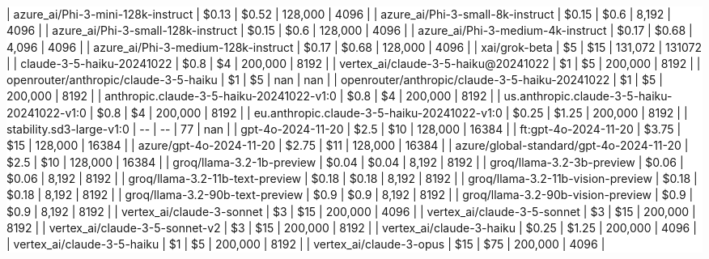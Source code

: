 | azure_ai/Phi-3-mini-128k-instruct                                     | $0.13                             | $0.52                                 | 128,000             |      4096           |
| azure_ai/Phi-3-small-8k-instruct                                      | $0.15                             | $0.6                                  | 8,192               |      4096           |
| azure_ai/Phi-3-small-128k-instruct                                    | $0.15                             | $0.6                                  | 128,000             |      4096           |
| azure_ai/Phi-3-medium-4k-instruct                                     | $0.17                             | $0.68                                 | 4,096               |      4096           |
| azure_ai/Phi-3-medium-128k-instruct                                   | $0.17                             | $0.68                                 | 128,000             |      4096           |
| xai/grok-beta                                                         | $5                                | $15                                   | 131,072             |    131072           |
| claude-3-5-haiku-20241022                                             | $0.8                              | $4                                    | 200,000             |      8192           |
| vertex_ai/claude-3-5-haiku@20241022                                   | $1                                | $5                                    | 200,000             |      8192           |
| openrouter/anthropic/claude-3-5-haiku                                 | $1                                | $5                                    | nan                 |       nan           |
| openrouter/anthropic/claude-3-5-haiku-20241022                        | $1                                | $5                                    | 200,000             |      8192           |
| anthropic.claude-3-5-haiku-20241022-v1:0                              | $0.8                              | $4                                    | 200,000             |      8192           |
| us.anthropic.claude-3-5-haiku-20241022-v1:0                           | $0.8                              | $4                                    | 200,000             |      8192           |
| eu.anthropic.claude-3-5-haiku-20241022-v1:0                           | $0.25                             | $1.25                                 | 200,000             |      8192           |
| stability.sd3-large-v1:0                                              | --                                | --                                    | 77                  |       nan           |
| gpt-4o-2024-11-20                                                     | $2.5                              | $10                                   | 128,000             |     16384           |
| ft:gpt-4o-2024-11-20                                                  | $3.75                             | $15                                   | 128,000             |     16384           |
| azure/gpt-4o-2024-11-20                                               | $2.75                             | $11                                   | 128,000             |     16384           |
| azure/global-standard/gpt-4o-2024-11-20                               | $2.5                              | $10                                   | 128,000             |     16384           |
| groq/llama-3.2-1b-preview                                             | $0.04                             | $0.04                                 | 8,192               |      8192           |
| groq/llama-3.2-3b-preview                                             | $0.06                             | $0.06                                 | 8,192               |      8192           |
| groq/llama-3.2-11b-text-preview                                       | $0.18                             | $0.18                                 | 8,192               |      8192           |
| groq/llama-3.2-11b-vision-preview                                     | $0.18                             | $0.18                                 | 8,192               |      8192           |
| groq/llama-3.2-90b-text-preview                                       | $0.9                              | $0.9                                  | 8,192               |      8192           |
| groq/llama-3.2-90b-vision-preview                                     | $0.9                              | $0.9                                  | 8,192               |      8192           |
| vertex_ai/claude-3-sonnet                                             | $3                                | $15                                   | 200,000             |      4096           |
| vertex_ai/claude-3-5-sonnet                                           | $3                                | $15                                   | 200,000             |      8192           |
| vertex_ai/claude-3-5-sonnet-v2                                        | $3                                | $15                                   | 200,000             |      8192           |
| vertex_ai/claude-3-haiku                                              | $0.25                             | $1.25                                 | 200,000             |      4096           |
| vertex_ai/claude-3-5-haiku                                            | $1                                | $5                                    | 200,000             |      8192           |
| vertex_ai/claude-3-opus                                               | $15                               | $75                                   | 200,000             |      4096           |